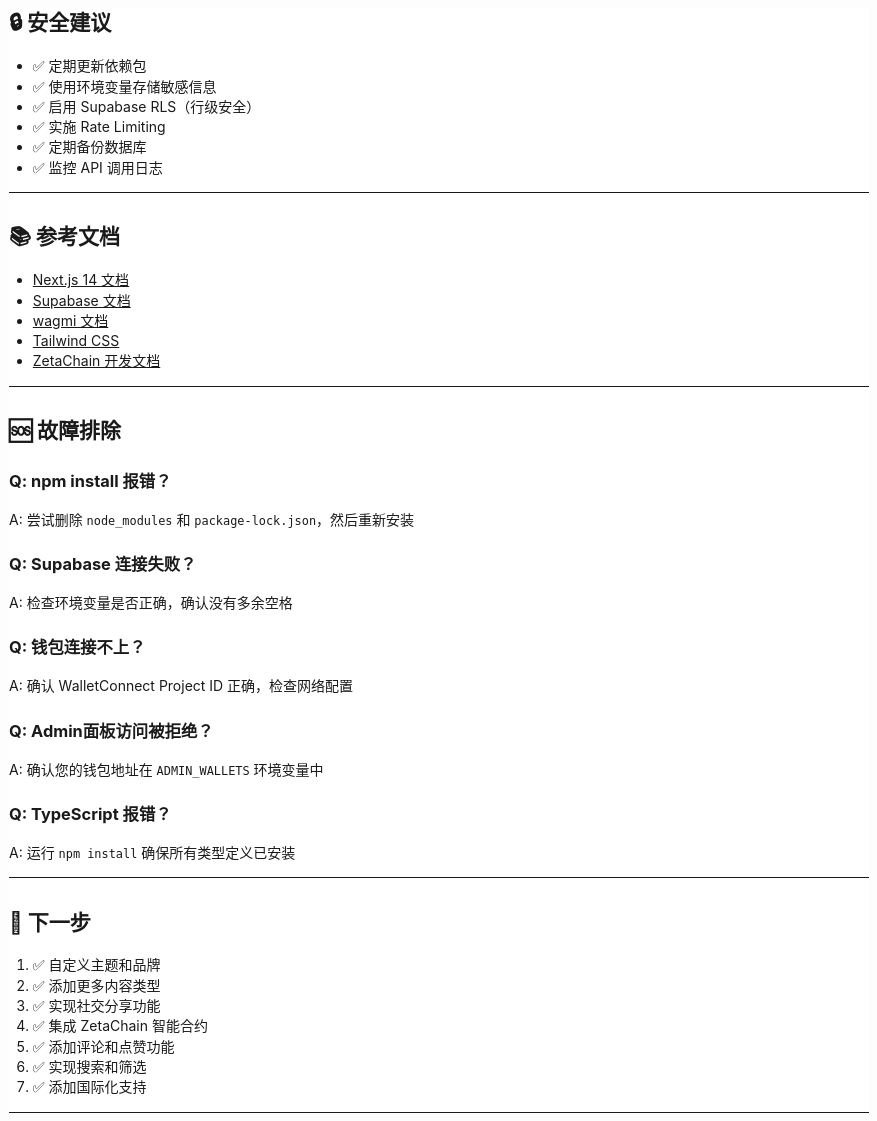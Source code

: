 
## 🔒 安全建议

- ✅ 定期更新依赖包
- ✅ 使用环境变量存储敏感信息
- ✅ 启用 Supabase RLS（行级安全）
- ✅ 实施 Rate Limiting
- ✅ 定期备份数据库
- ✅ 监控 API 调用日志

---

## 📚 参考文档

- [Next.js 14 文档](https://nextjs.org/docs)
- [Supabase 文档](https://supabase.com/docs)
- [wagmi 文档](https://wagmi.sh/)
- [Tailwind CSS](https://tailwindcss.com/)
- [ZetaChain 开发文档](https://www.zetachain.com/docs)

---

## 🆘 故障排除

### Q: npm install 报错？
A: 尝试删除 `node_modules` 和 `package-lock.json`，然后重新安装

### Q: Supabase 连接失败？
A: 检查环境变量是否正确，确认没有多余空格

### Q: 钱包连接不上？
A: 确认 WalletConnect Project ID 正确，检查网络配置

### Q: Admin面板访问被拒绝？
A: 确认您的钱包地址在 `ADMIN_WALLETS` 环境变量中

### Q: TypeScript 报错？
A: 运行 `npm install` 确保所有类型定义已安装

---

## 🎉 下一步

1. ✅ 自定义主题和品牌
2. ✅ 添加更多内容类型
3. ✅ 实现社交分享功能
4. ✅ 集成 ZetaChain 智能合约
5. ✅ 添加评论和点赞功能
6. ✅ 实现搜索和筛选
7. ✅ 添加国际化支持

---